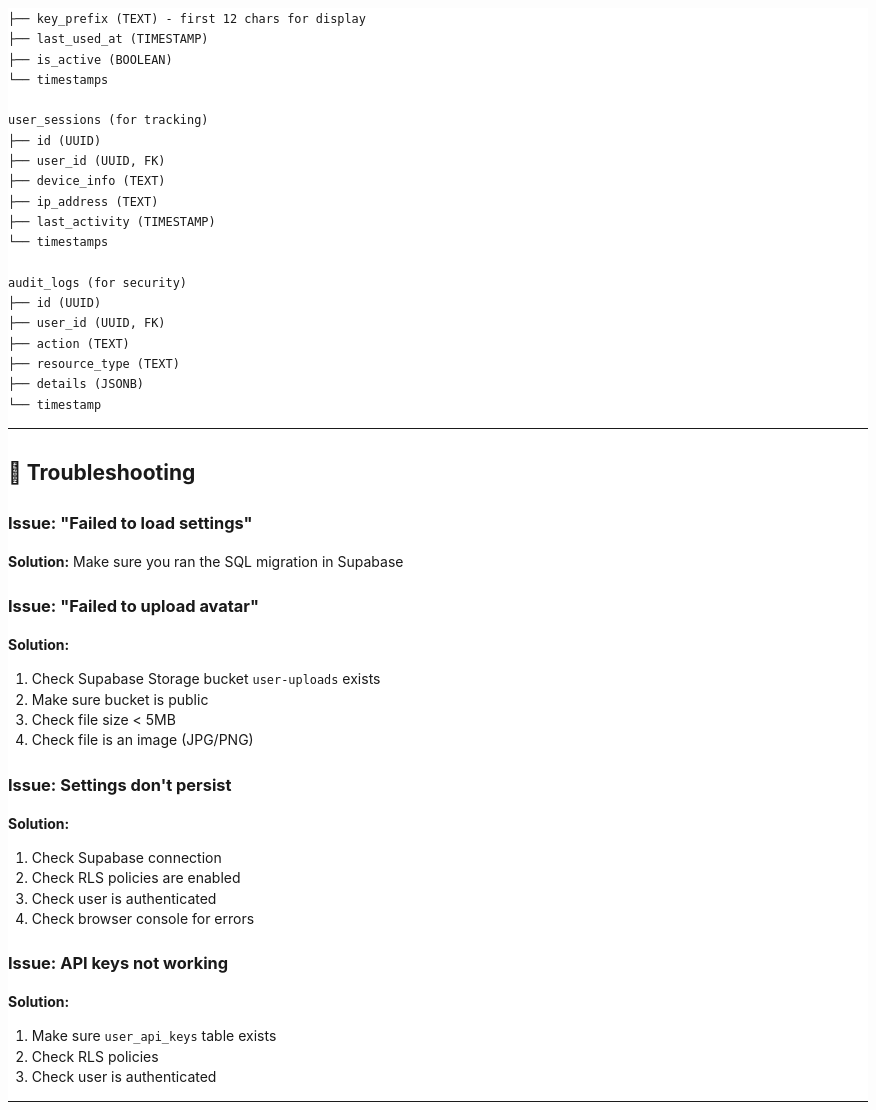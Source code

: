 ```
├── key_prefix (TEXT) - first 12 chars for display
├── last_used_at (TIMESTAMP)
├── is_active (BOOLEAN)
└── timestamps

user_sessions (for tracking)
├── id (UUID)
├── user_id (UUID, FK)
├── device_info (TEXT)
├── ip_address (TEXT)
├── last_activity (TIMESTAMP)
└── timestamps

audit_logs (for security)
├── id (UUID)
├── user_id (UUID, FK)
├── action (TEXT)
├── resource_type (TEXT)
├── details (JSONB)
└── timestamp
```

---

## 🐛 Troubleshooting

### Issue: "Failed to load settings"
**Solution:** Make sure you ran the SQL migration in Supabase

### Issue: "Failed to upload avatar"
**Solution:** 
1. Check Supabase Storage bucket `user-uploads` exists
2. Make sure bucket is public
3. Check file size < 5MB
4. Check file is an image (JPG/PNG)

### Issue: Settings don't persist
**Solution:**
1. Check Supabase connection
2. Check RLS policies are enabled
3. Check user is authenticated
4. Check browser console for errors

### Issue: API keys not working
**Solution:**
1. Make sure `user_api_keys` table exists
2. Check RLS policies
3. Check user is authenticated

---
